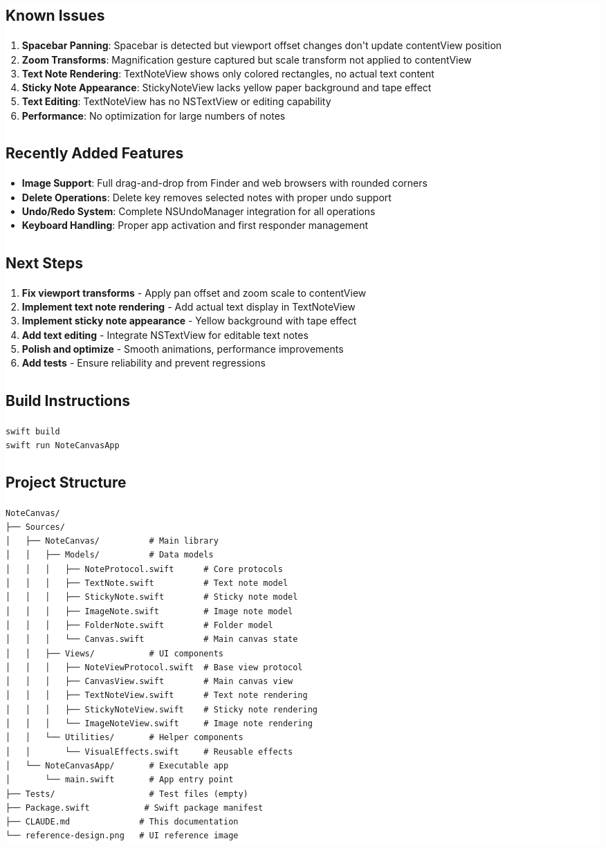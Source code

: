 ## Known Issues
1. **Spacebar Panning**: Spacebar is detected but viewport offset changes don't update contentView position
2. **Zoom Transforms**: Magnification gesture captured but scale transform not applied to contentView
3. **Text Note Rendering**: TextNoteView shows only colored rectangles, no actual text content
4. **Sticky Note Appearance**: StickyNoteView lacks yellow paper background and tape effect
5. **Text Editing**: TextNoteView has no NSTextView or editing capability
6. **Performance**: No optimization for large numbers of notes

## Recently Added Features
- **Image Support**: Full drag-and-drop from Finder and web browsers with rounded corners
- **Delete Operations**: Delete key removes selected notes with proper undo support
- **Undo/Redo System**: Complete NSUndoManager integration for all operations
- **Keyboard Handling**: Proper app activation and first responder management

## Next Steps
1. **Fix viewport transforms** - Apply pan offset and zoom scale to contentView
2. **Implement text note rendering** - Add actual text display in TextNoteView
3. **Implement sticky note appearance** - Yellow background with tape effect
4. **Add text editing** - Integrate NSTextView for editable text notes
5. **Polish and optimize** - Smooth animations, performance improvements
6. **Add tests** - Ensure reliability and prevent regressions

## Build Instructions
```bash
swift build
swift run NoteCanvasApp
```

## Project Structure
```
NoteCanvas/
├── Sources/
│   ├── NoteCanvas/          # Main library
│   │   ├── Models/          # Data models
│   │   │   ├── NoteProtocol.swift      # Core protocols
│   │   │   ├── TextNote.swift          # Text note model
│   │   │   ├── StickyNote.swift        # Sticky note model
│   │   │   ├── ImageNote.swift         # Image note model
│   │   │   ├── FolderNote.swift        # Folder model
│   │   │   └── Canvas.swift            # Main canvas state
│   │   ├── Views/           # UI components
│   │   │   ├── NoteViewProtocol.swift  # Base view protocol
│   │   │   ├── CanvasView.swift        # Main canvas view
│   │   │   ├── TextNoteView.swift      # Text note rendering
│   │   │   ├── StickyNoteView.swift    # Sticky note rendering
│   │   │   └── ImageNoteView.swift     # Image note rendering
│   │   └── Utilities/       # Helper components
│   │       └── VisualEffects.swift     # Reusable effects
│   └── NoteCanvasApp/       # Executable app
│       └── main.swift       # App entry point
├── Tests/                   # Test files (empty)
├── Package.swift           # Swift package manifest
├── CLAUDE.md              # This documentation
└── reference-design.png   # UI reference image
```
